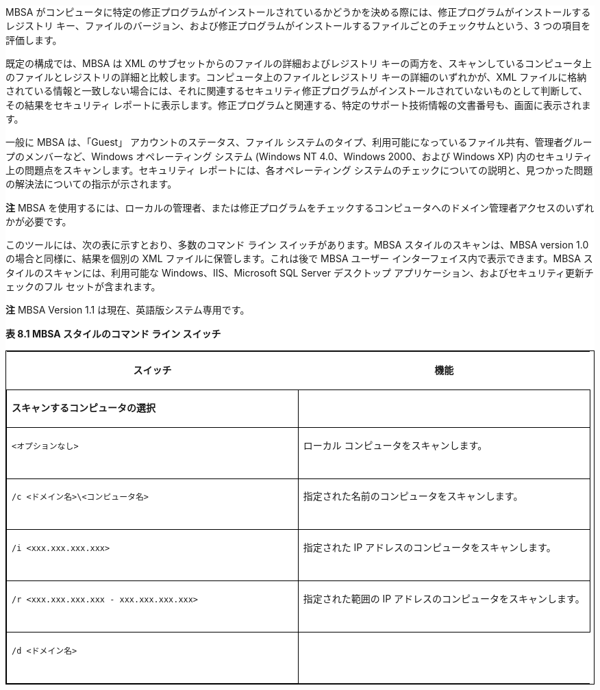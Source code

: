 MBSA がコンピュータに特定の修正プログラムがインストールされているかどうかを決める際には、修正プログラムがインストールするレジストリ キー、ファイルのバージョン、および修正プログラムがインストールするファイルごとのチェックサムという、3 つの項目を評価します。

既定の構成では、MBSA は XML のサブセットからのファイルの詳細およびレジストリ キーの両方を、スキャンしているコンピュータ上のファイルとレジストリの詳細と比較します。コンピュータ上のファイルとレジストリ キーの詳細のいずれかが、XML ファイルに格納されている情報と一致しない場合には、それに関連するセキュリティ修正プログラムがインストールされていないものとして判断して、その結果をセキュリティ レポートに表示します。修正プログラムと関連する、特定のサポート技術情報の文書番号も、画面に表示されます。

一般に MBSA は、「Guest」 アカウントのステータス、ファイル システムのタイプ、利用可能になっているファイル共有、管理者グループのメンバーなど、Windows オペレーティング システム (Windows NT 4.0、Windows 2000、および Windows XP) 内のセキュリティ上の問題点をスキャンします。セキュリティ レポートには、各オペレーティング システムのチェックについての説明と、見つかった問題の解決法についての指示が示されます。

**注** MBSA を使用するには、ローカルの管理者、または修正プログラムをチェックするコンピュータへのドメイン管理者アクセスのいずれかが必要です。

このツールには、次の表に示すとおり、多数のコマンド ライン スイッチがあります。MBSA スタイルのスキャンは、MBSA version 1.0 の場合と同様に、結果を個別の XML ファイルに保管します。これは後で MBSA ユーザー インターフェイス内で表示できます。MBSA スタイルのスキャンには、利用可能な Windows、IIS、Microsoft SQL Server デスクトップ アプリケーション、およびセキュリティ更新チェックのフル セットが含まれます。

**注** MBSA Version 1.1 は現在、英語版システム専用です。

**表 8.1 MBSA スタイルのコマンド ライン スイッチ**

<p> </p>
<table style="border:1px solid black;">
<colgroup>
<col width="50%" />
<col width="50%" />
</colgroup>
<thead>
<tr class="header">
<th><p>スイッチ</p></th>
<th><p>機能</p></th>
</tr>
</thead>
<tbody>
<tr class="odd">
<td style="border:1px solid black;"><p><strong>スキャンするコンピュータの選択</strong></p></td>
<td style="border:1px solid black;"><p> </p></td>
</tr>  
<tr class="even">
<td style="border:1px solid black;"><pre><code>&lt;オプションなし&gt;</code></pre>
<br />
</td>
<td style="border:1px solid black;"><p>ローカル コンピュータをスキャンします。</p></td>
</tr>  
<tr class="odd">
<td style="border:1px solid black;"><pre><code>/c &lt;ドメイン名&gt;\&lt;コンピュータ名&gt;</code></pre>
<br />
</td>
<td style="border:1px solid black;"><p>指定された名前のコンピュータをスキャンします。</p></td>
</tr>  
<tr class="even">
<td style="border:1px solid black;"><pre><code>/i &lt;xxx.xxx.xxx.xxx&gt;</code></pre>
<br />
</td>
<td style="border:1px solid black;"><p>指定された IP アドレスのコンピュータをスキャンします。</p></td>
</tr>  
<tr class="odd">
<td style="border:1px solid black;"><pre><code>/r &lt;xxx.xxx.xxx.xxx - xxx.xxx.xxx.xxx&gt;</code></pre>
<br />
</td>
<td style="border:1px solid black;"><p>指定された範囲の IP アドレスのコンピュータをスキャンします。</p></td>
</tr>  
<tr class="even">
<td style="border:1px solid black;"><pre><code>/d &lt;ドメイン名&gt;</code></pre>
<br />
</td>